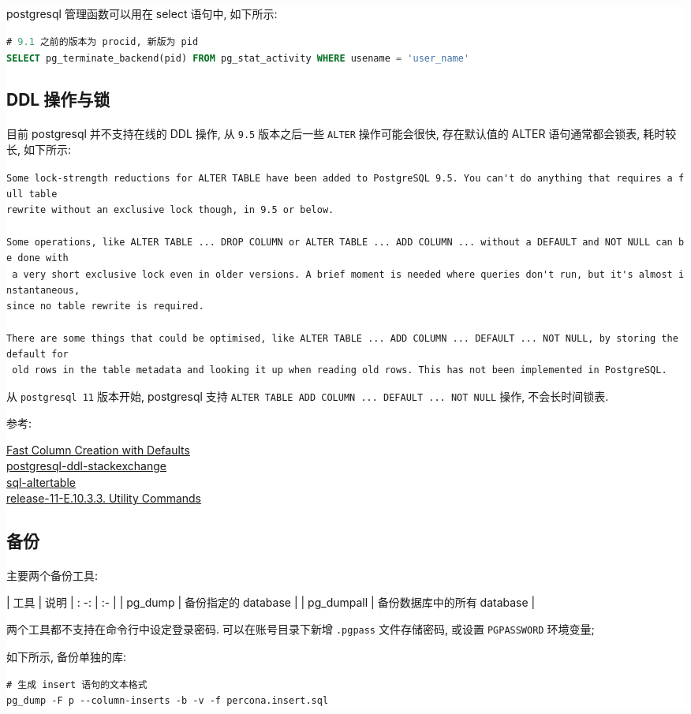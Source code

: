 postgresql 管理函数可以用在 select 语句中, 如下所示:
```sql
# 9.1 之前的版本为 procid, 新版为 pid 
SELECT pg_terminate_backend(pid) FROM pg_stat_activity WHERE usename = 'user_name'
```

## DDL 操作与锁


目前 postgresql 并不支持在线的 DDL 操作, 从 `9.5` 版本之后一些 `ALTER` 操作可能会很快, 存在默认值的 ALTER 语句通常都会锁表, 耗时较长, 如下所示:
```
Some lock-strength reductions for ALTER TABLE have been added to PostgreSQL 9.5. You can't do anything that requires a full table 
rewrite without an exclusive lock though, in 9.5 or below.

Some operations, like ALTER TABLE ... DROP COLUMN or ALTER TABLE ... ADD COLUMN ... without a DEFAULT and NOT NULL can be done with
 a very short exclusive lock even in older versions. A brief moment is needed where queries don't run, but it's almost instantaneous, 
since no table rewrite is required.

There are some things that could be optimised, like ALTER TABLE ... ADD COLUMN ... DEFAULT ... NOT NULL, by storing the default for
 old rows in the table metadata and looking it up when reading old rows. This has not been implemented in PostgreSQL.
```

从 `postgresql 11` 版本开始, postgresql 支持 `ALTER TABLE ADD COLUMN ... DEFAULT ... NOT NULL` 操作, 不会长时间锁表.

参考:

  [Fast Column Creation with Defaults](https://brandur.org/postgres-default)  
  [postgresql-ddl-stackexchange](https://dba.stackexchange.com/questions/105847/does-postgresql-support-online-schema-modification-ddl)  
  [sql-altertable](https://www.postgresql.org/docs/9.4/sql-altertable.html)  
  [release-11-E.10.3.3. Utility Commands](https://www.postgresql.org/docs/11/release-11.html)  
  

## 备份

主要两个备份工具:

| 工具 | 说明 |
: -: | :- |
| pg_dump | 备份指定的 database |
| pg_dumpall | 备份数据库中的所有 database |

两个工具都不支持在命令行中设定登录密码. 可以在账号目录下新增 `.pgpass` 文件存储密码, 或设置 `PGPASSWORD` 环境变量;

如下所示, 备份单独的库:
```
# 生成 insert 语句的文本格式
pg_dump -F p --column-inserts -b -v -f percona.insert.sql
```
